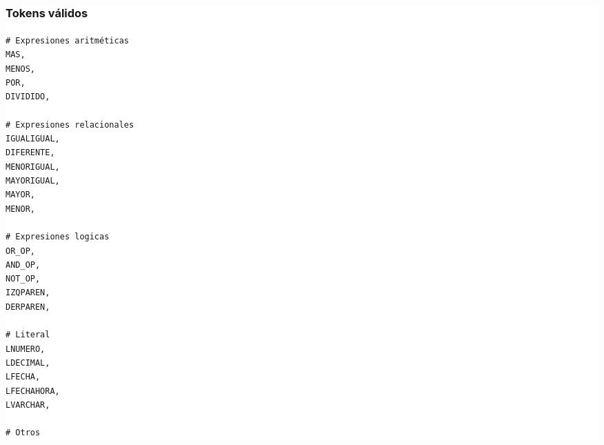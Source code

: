 ### Tokens válidos

```
# Expresiones aritméticas                                                                                                                                                                                                                                                                                                                                                                                                                                                                                                                                                                                                                                                                                                                                                                                                                                                                                                                                                                                                                                                                                                                                                                                                                                                                                                                                                                                                                                                                                                                                                                                                                                                                                                                                                                                                                                                                                                                                                                                                                                                                                                                                                                                                                                                                                                                                                                                                                                                                                                                                                                                                                                                                                                                                                                                                                                                                                                                                                                                                                                                                                                                                                                                                         
MAS,
MENOS,
POR,
DIVIDIDO,

# Expresiones relacionales
IGUALIGUAL,
DIFERENTE,
MENORIGUAL,
MAYORIGUAL,
MAYOR,
MENOR,

# Expresiones logicas
OR_OP,
AND_OP,
NOT_OP,
IZQPAREN,
DERPAREN,

# Literal
LNUMERO,
LDECIMAL,
LFECHA,
LFECHAHORA,
LVARCHAR,

# Otros
```